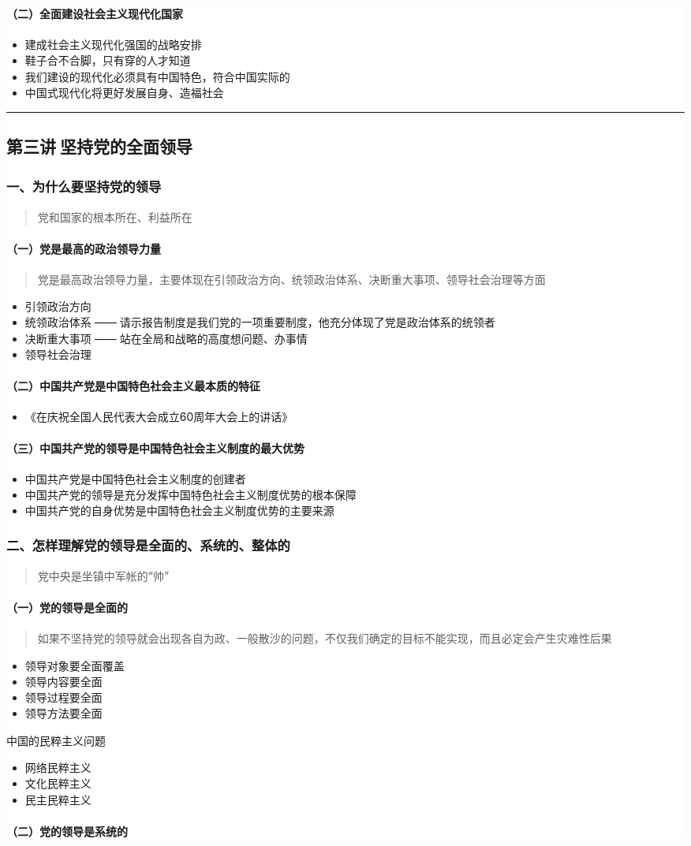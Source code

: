 #### （二）全面建设社会主义现代化国家

* 建成社会主义现代化强国的战略安排
* 鞋子合不合脚，只有穿的人才知道
* 我们建设的现代化必须具有中国特色，符合中国实际的
* 中国式现代化将更好发展自身、造福社会

---

## 第三讲 坚持党的全面领导

### 一、为什么要坚持党的领导

> 党和国家的根本所在、利益所在

#### （一）党是最高的政治领导力量

> 党是最高政治领导力量，主要体现在引领政治方向、统领政治体系、决断重大事项、领导社会治理等方面

* 引领政治方向
* 统领政治体系 —— 请示报告制度是我们党的一项重要制度，他充分体现了党是政治体系的统领者
* 决断重大事项 —— 站在全局和战略的高度想问题、办事情
* 领导社会治理

#### （二）中国共产党是中国特色社会主义最本质的特征

* 《在庆祝全国人民代表大会成立60周年大会上的讲话》

#### （三）中国共产党的领导是中国特色社会主义制度的最大优势

* 中国共产党是中国特色社会主义制度的创建者
* 中国共产党的领导是充分发挥中国特色社会主义制度优势的根本保障
* 中国共产党的自身优势是中国特色社会主义制度优势的主要来源

### 二、怎样理解党的领导是全面的、系统的、整体的

> 党中央是坐镇中军帐的“帅”

#### （一）党的领导是全面的

> 如果不坚持党的领导就会出现各自为政、一般散沙的问题，不仅我们确定的目标不能实现，而且必定会产生灾难性后果

* 领导对象要全面覆盖
* 领导内容要全面
* 领导过程要全面
* 领导方法要全面

中国的民粹主义问题

* 网络民粹主义
* 文化民粹主义
* 民主民粹主义

#### （二）党的领导是系统的
